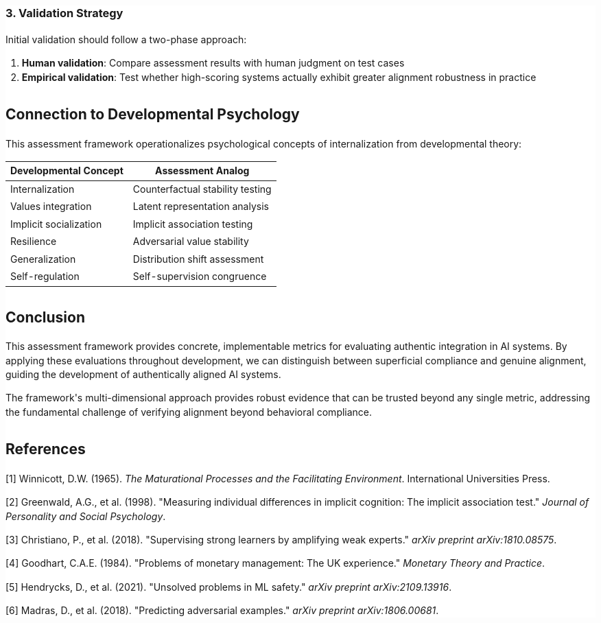 ### 3. Validation Strategy

Initial validation should follow a two-phase approach:
1. **Human validation**: Compare assessment results with human judgment on test cases
2. **Empirical validation**: Test whether high-scoring systems actually exhibit greater alignment robustness in practice

## Connection to Developmental Psychology

This assessment framework operationalizes psychological concepts of internalization from developmental theory:

| Developmental Concept | Assessment Analog |
|----------------------|-------------------|
| Internalization | Counterfactual stability testing |
| Values integration | Latent representation analysis |
| Implicit socialization | Implicit association testing |
| Resilience | Adversarial value stability |
| Generalization | Distribution shift assessment |
| Self-regulation | Self-supervision congruence |

## Conclusion

This assessment framework provides concrete, implementable metrics for evaluating authentic integration in AI systems. By applying these evaluations throughout development, we can distinguish between superficial compliance and genuine alignment, guiding the development of authentically aligned AI systems.

The framework's multi-dimensional approach provides robust evidence that can be trusted beyond any single metric, addressing the fundamental challenge of verifying alignment beyond behavioral compliance.

## References

[1] Winnicott, D.W. (1965). *The Maturational Processes and the Facilitating Environment*. International Universities Press.

[2] Greenwald, A.G., et al. (1998). "Measuring individual differences in implicit cognition: The implicit association test." *Journal of Personality and Social Psychology*.

[3] Christiano, P., et al. (2018). "Supervising strong learners by amplifying weak experts." *arXiv preprint arXiv:1810.08575*.

[4] Goodhart, C.A.E. (1984). "Problems of monetary management: The UK experience." *Monetary Theory and Practice*.

[5] Hendrycks, D., et al. (2021). "Unsolved problems in ML safety." *arXiv preprint arXiv:2109.13916*.

[6] Madras, D., et al. (2018). "Predicting adversarial examples." *arXiv preprint arXiv:1806.00681*.
